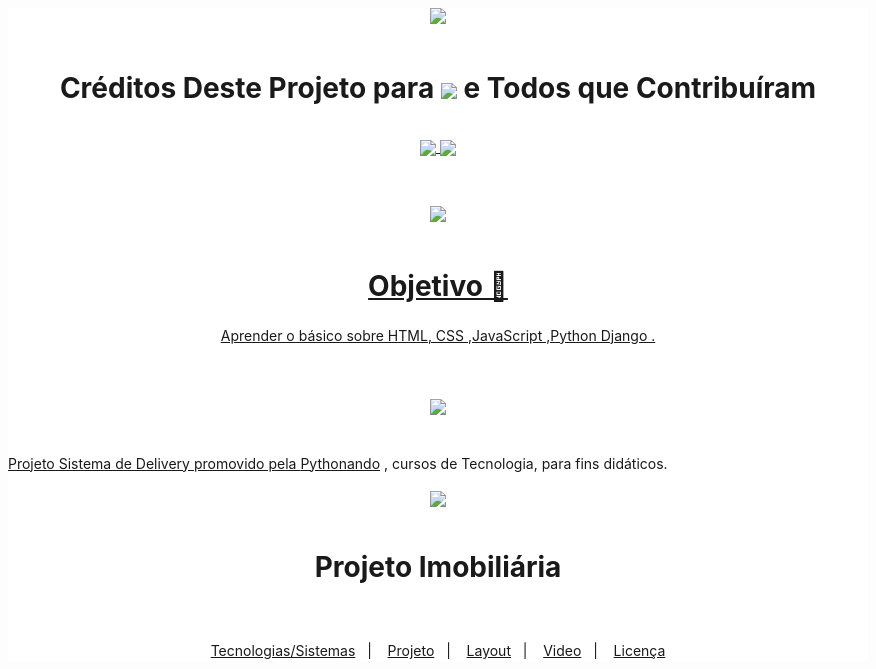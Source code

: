   <p align="center"> <img src="https://th.bing.com/th/id/OIP.IyWKqad6AdXiw7mKlCx7MQHaEK?rs=1&pid=ImgDetMain" src=".github/preview.jpg" width="25%">  

##


<h1>


  <p align="center">
        <span> Créditos Deste Projeto para  </span>
    <a href="https://pythonando.com.br/psw/evento/curso_python_full">
     <img align="center" width="40px" src="https://hotmart.s3.amazonaws.com/product_pictures/2b02cf98-1f63-47c0-ac02-4ed4cb29bad4/logo_pythonando.png"></a>   e Todos que Contribuíram</div>

</h1>
</p>

<p align="center">
 
</p>

                                  
<div>
   <p align="center">
  <a href="https://github.com/issf69">
  <img height="180em"   align="center" src="https://github-readme-stats-sigma-five.vercel.app/api?username=issf69&show_icons=true&theme=react&include_all_commits=true&count_private=true"/>
  <img height="180em"  align="center" src="https://github-readme-stats-sigma-five.vercel.app/api/top-langs/?username=issf69&layout=compact&langs_count=7&theme=react" />
    
  </div>

 <br>
   <p align="center">   <img alingn="center" src="https://profile-counter.glitch.me/issf69/count.svg"</p>
 


<h1 align="center">   Objetivo 🎯 </h1>

  </p>
  <p align="center">   
Aprender o básico sobre HTML, CSS ,JavaScript ,Python Django  .
  </p>
<h1>
 
  <p align="center"> <img align="center" width="100px" src="https://media0.giphy.com/media/KAq5w47R9rmTuvWOWa/giphy.gif">
</h1>


Projeto Sistema de Delivery promovido pela  [Pythonando](https://pythonando.com.br/psw/evento/curso_python_full) , cursos de Tecnologia, para fins didáticos.  <p align="center"> <img align="center" width="100px" src="https://hotmart.s3.amazonaws.com/product_pictures/2b02cf98-1f63-47c0-ac02-4ed4cb29bad4/logo_pythonando.png">


   <h1 align="center"> Projeto Imobiliária</h1>

<br>
<p align="center">
  <a href="#-tecnologias">Tecnologias/Sistemas</a>&nbsp;&nbsp;&nbsp;|&nbsp;&nbsp;&nbsp;
  <a href="#-projeto">Projeto</a>&nbsp;&nbsp;&nbsp;|&nbsp;&nbsp;&nbsp;
  <a href="#-layout">Layout</a>&nbsp;&nbsp;&nbsp;|&nbsp;&nbsp;&nbsp;
  <a href="#-layout">Video</a>&nbsp;&nbsp;&nbsp;|&nbsp;&nbsp;&nbsp;
  <a href="#memo-licença">Licença</a>
</p>
